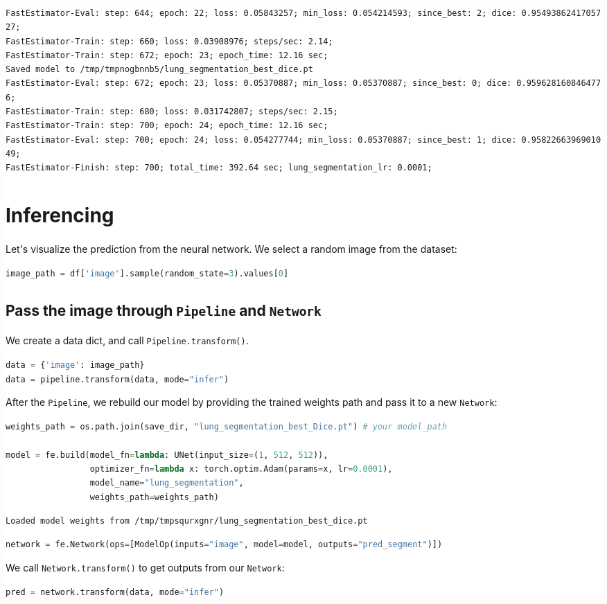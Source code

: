     FastEstimator-Eval: step: 644; epoch: 22; loss: 0.05843257; min_loss: 0.054214593; since_best: 2; dice: 0.9549386241705727; 
    FastEstimator-Train: step: 660; loss: 0.03908976; steps/sec: 2.14; 
    FastEstimator-Train: step: 672; epoch: 23; epoch_time: 12.16 sec; 
    Saved model to /tmp/tmpnogbnnb5/lung_segmentation_best_dice.pt
    FastEstimator-Eval: step: 672; epoch: 23; loss: 0.05370887; min_loss: 0.05370887; since_best: 0; dice: 0.9596281608464776; 
    FastEstimator-Train: step: 680; loss: 0.031742807; steps/sec: 2.15; 
    FastEstimator-Train: step: 700; epoch: 24; epoch_time: 12.16 sec; 
    FastEstimator-Eval: step: 700; epoch: 24; loss: 0.054277744; min_loss: 0.05370887; since_best: 1; dice: 0.9582266396901049; 
    FastEstimator-Finish: step: 700; total_time: 392.64 sec; lung_segmentation_lr: 0.0001; 


# Inferencing

Let's visualize the prediction from the neural network. We select a random image from the dataset:


```python
image_path = df['image'].sample(random_state=3).values[0]
```

## Pass the image through `Pipeline` and `Network`

We create a data dict, and call `Pipeline.transform()`.


```python
data = {'image': image_path}
data = pipeline.transform(data, mode="infer")
```

After the `Pipeline`, we rebuild our model by providing the trained weights path and pass it to a new `Network`:


```python
weights_path = os.path.join(save_dir, "lung_segmentation_best_Dice.pt") # your model_path

model = fe.build(model_fn=lambda: UNet(input_size=(1, 512, 512)),
                 optimizer_fn=lambda x: torch.optim.Adam(params=x, lr=0.0001),
                 model_name="lung_segmentation",
                 weights_path=weights_path)
```

    Loaded model weights from /tmp/tmpsqurxgnr/lung_segmentation_best_dice.pt



```python
network = fe.Network(ops=[ModelOp(inputs="image", model=model, outputs="pred_segment")])
```

We call `Network.transform()` to get outputs from our `Network`:


```python
pred = network.transform(data, mode="infer")
```
